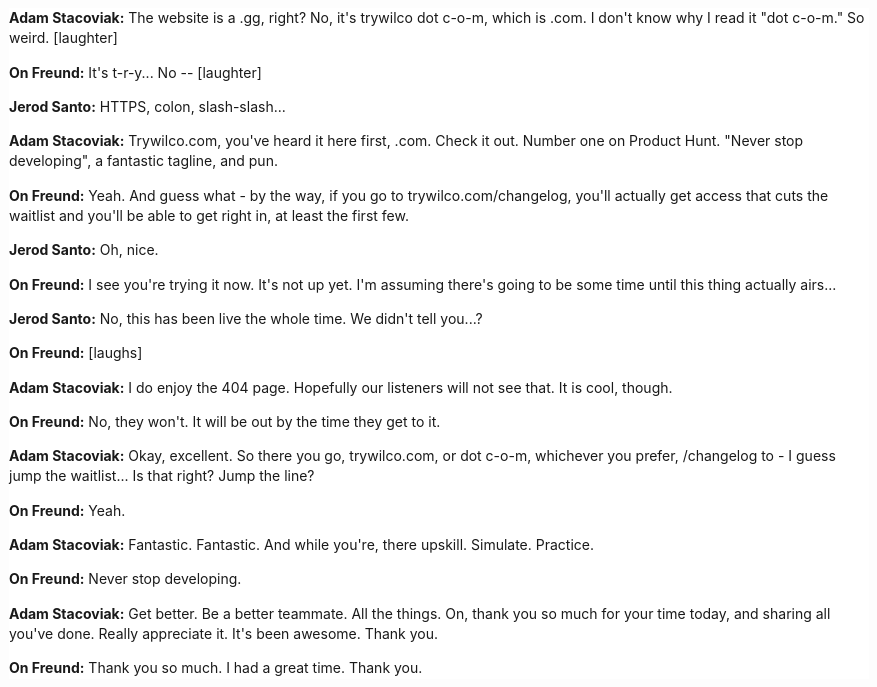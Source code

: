 **Adam Stacoviak:** The website is a .gg, right? No, it's trywilco dot c-o-m, which is .com. I don't know why I read it "dot c-o-m." So weird. \[laughter\]

**On Freund:** It's t-r-y... No -- \[laughter\]

**Jerod Santo:** HTTPS, colon, slash-slash...

**Adam Stacoviak:** Trywilco.com, you've heard it here first, .com. Check it out. Number one on Product Hunt. "Never stop developing", a fantastic tagline, and pun.

**On Freund:** Yeah. And guess what - by the way, if you go to trywilco.com/changelog, you'll actually get access that cuts the waitlist and you'll be able to get right in, at least the first few.

**Jerod Santo:** Oh, nice.

**On Freund:** I see you're trying it now. It's not up yet. I'm assuming there's going to be some time until this thing actually airs...

**Jerod Santo:** No, this has been live the whole time. We didn't tell you...?

**On Freund:** \[laughs\]

**Adam Stacoviak:** I do enjoy the 404 page. Hopefully our listeners will not see that. It is cool, though.

**On Freund:** No, they won't. It will be out by the time they get to it.

**Adam Stacoviak:** Okay, excellent. So there you go, trywilco.com, or dot c-o-m, whichever you prefer, /changelog to - I guess jump the waitlist... Is that right? Jump the line?

**On Freund:** Yeah.

**Adam Stacoviak:** Fantastic. Fantastic. And while you're, there upskill. Simulate. Practice.

**On Freund:** Never stop developing.

**Adam Stacoviak:** Get better. Be a better teammate. All the things. On, thank you so much for your time today, and sharing all you've done. Really appreciate it. It's been awesome. Thank you.

**On Freund:** Thank you so much. I had a great time. Thank you.
